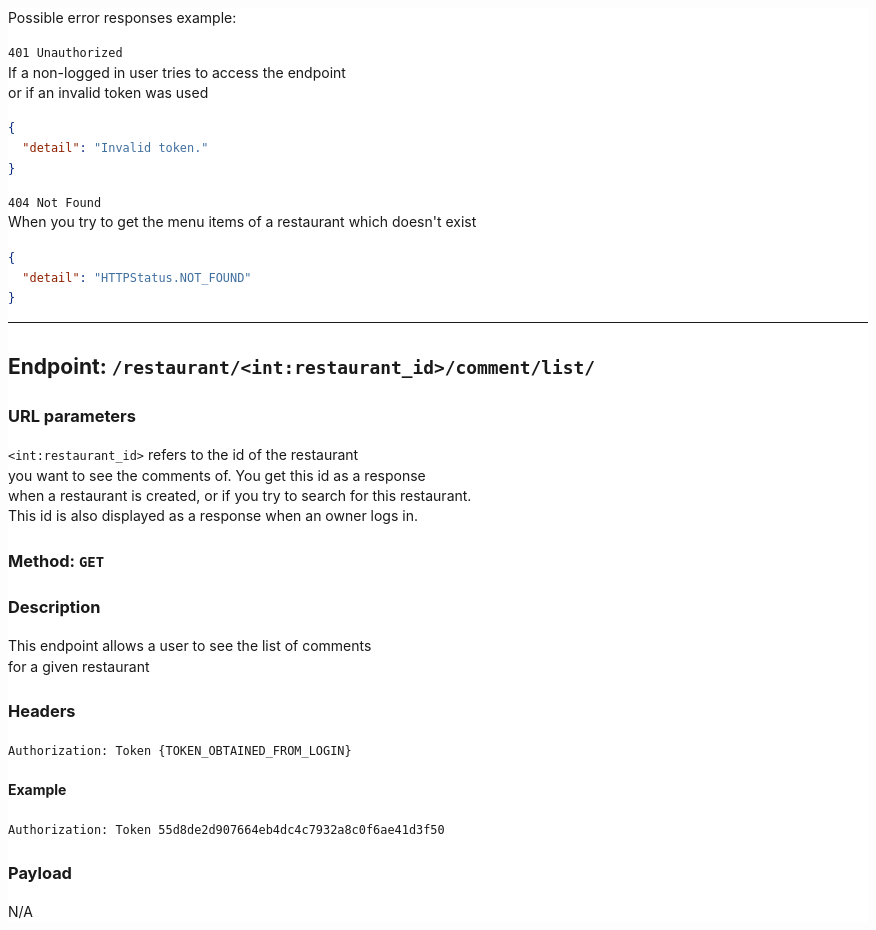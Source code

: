 ```json
```

Possible error responses example:

`401 Unauthorized`  
If a non-logged in user tries to access the endpoint  
or if an invalid token was used

```json
{
  "detail": "Invalid token."
}
```

`404 Not Found`  
When you try to get the menu items of a restaurant which doesn't exist

```json
{
  "detail": "HTTPStatus.NOT_FOUND"
}
```

---

## Endpoint: `/restaurant/<int:restaurant_id>/comment/list/`

### URL parameters

`<int:restaurant_id>` refers to the id of the restaurant  
you want to see the comments of. You get this id as a response  
when a restaurant is created, or if you try to search for this restaurant.  
This id is also displayed as a response when an owner logs in.

### Method: `GET`

### Description

This endpoint allows a user to see the list of comments  
for a given restaurant

### Headers

`Authorization: Token {TOKEN_OBTAINED_FROM_LOGIN}`

#### Example

```
Authorization: Token 55d8de2d907664eb4dc4c7932a8c0f6ae41d3f50
```

### Payload

N/A
